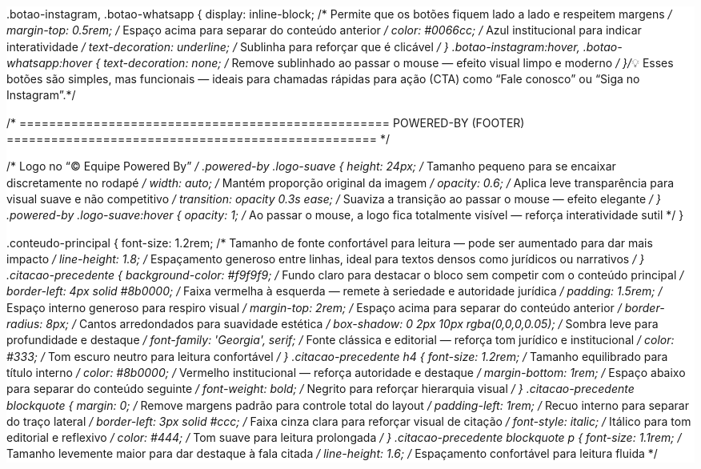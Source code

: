 .botao-instagram,
.botao-whatsapp {
  display: inline-block;         /* Permite que os botões fiquem lado a lado e respeitem margens */
  margin-top: 0.5rem;            /* Espaço acima para separar do conteúdo anterior */
  color: #0066cc;                /* Azul institucional para indicar interatividade */
  text-decoration: underline;    /* Sublinha para reforçar que é clicável */
}
.botao-instagram:hover,
.botao-whatsapp:hover {
  text-decoration: none;         /* Remove sublinhado ao passar o mouse — efeito visual limpo e moderno */
}/*💡 Esses botões são simples, mas funcionais — ideais para chamadas rápidas para ação (CTA) como “Fale conosco” ou “Siga no Instagram”.*/


/* ==================================================
   POWERED-BY (FOOTER)
   ================================================== */

/* Logo no “© Equipe Powered By” */
.powered-by .logo-suave {
  height: 24px;                   /* Tamanho pequeno para se encaixar discretamente no rodapé */
  width: auto;                    /* Mantém proporção original da imagem */
  opacity: 0.6;                   /* Aplica leve transparência para visual suave e não competitivo */
  transition: opacity 0.3s ease; /* Suaviza a transição ao passar o mouse — efeito elegante */
}
.powered-by .logo-suave:hover {
  opacity: 1; /* Ao passar o mouse, a logo fica totalmente visível — reforça interatividade sutil */
}

.conteudo-principal {
  font-size: 1.2rem;       /* Tamanho de fonte confortável para leitura — pode ser aumentado para dar mais impacto */
  line-height: 1.8;        /* Espaçamento generoso entre linhas, ideal para textos densos como jurídicos ou narrativos */
}
.citacao-precedente {
  background-color: #f9f9f9;           /* Fundo claro para destacar o bloco sem competir com o conteúdo principal */
  border-left: 4px solid #8b0000;      /* Faixa vermelha à esquerda — remete à seriedade e autoridade jurídica */
  padding: 1.5rem;                     /* Espaço interno generoso para respiro visual */
  margin-top: 2rem;                    /* Espaço acima para separar do conteúdo anterior */
  border-radius: 8px;                  /* Cantos arredondados para suavidade estética */
  box-shadow: 0 2px 10px rgba(0,0,0,0.05); /* Sombra leve para profundidade e destaque */
  font-family: 'Georgia', serif;       /* Fonte clássica e editorial — reforça tom jurídico e institucional */
  color: #333;                         /* Tom escuro neutro para leitura confortável */
}
.citacao-precedente h4 {
  font-size: 1.2rem;       /* Tamanho equilibrado para título interno */
  color: #8b0000;          /* Vermelho institucional — reforça autoridade e destaque */
  margin-bottom: 1rem;     /* Espaço abaixo para separar do conteúdo seguinte */
  font-weight: bold;       /* Negrito para reforçar hierarquia visual */
}
.citacao-precedente blockquote {
  margin: 0;                      /* Remove margens padrão para controle total do layout */
  padding-left: 1rem;            /* Recuo interno para separar do traço lateral */
  border-left: 3px solid #ccc;   /* Faixa cinza clara para reforçar visual de citação */
  font-style: italic;            /* Itálico para tom editorial e reflexivo */
  color: #444;                   /* Tom suave para leitura prolongada */
}
.citacao-precedente blockquote p {
  font-size: 1.1rem;             /* Tamanho levemente maior para dar destaque à fala citada */
  line-height: 1.6;              /* Espaçamento confortável para leitura fluida */